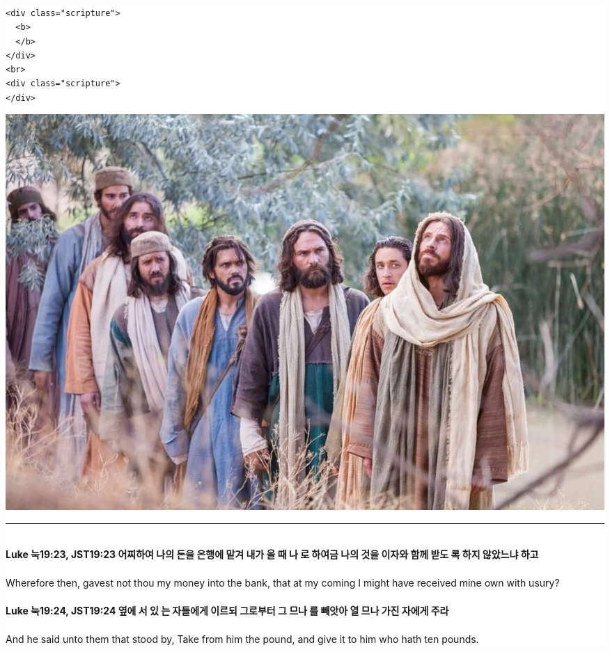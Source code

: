     <div class="scripture">
      <b>
      </b>
    </div>
    <br>
    <div class="scripture">
    </div>         
  </div>
  <div class="image-container">
    <img src='../../pictures/picture_104.jpg'>
  </div>
</div>

---

<div class="columns">
  <div class="scriptures">
    <br>
    <div class="scripture">
      <b>Luke 눅19:23, JST19:23 어찌하여 나의 돈을 은행에 맡겨 내가 올 때 나 로 하여금 나의 것을 이자와 함께 받도 록 하지 않았느냐 하고 
      </b>
    </div>
    <br>
    <div class="scripture">Wherefore then, gavest not thou my money into the bank, that at my coming I might have received mine own with usury? 
    </div>
    <br>
    <div class="scripture">
      <b>Luke 눅19:24, JST19:24 옆에 서 있 는 자들에게 이르되 그로부터 그 므나 를 빼앗아 열 므나 가진 자에게 주라 
      </b>
    </div>
    <br>
    <div class="scripture">And he said unto them that stood by, Take from him the pound, and give it to him who hath ten pounds. 
    </div>         
